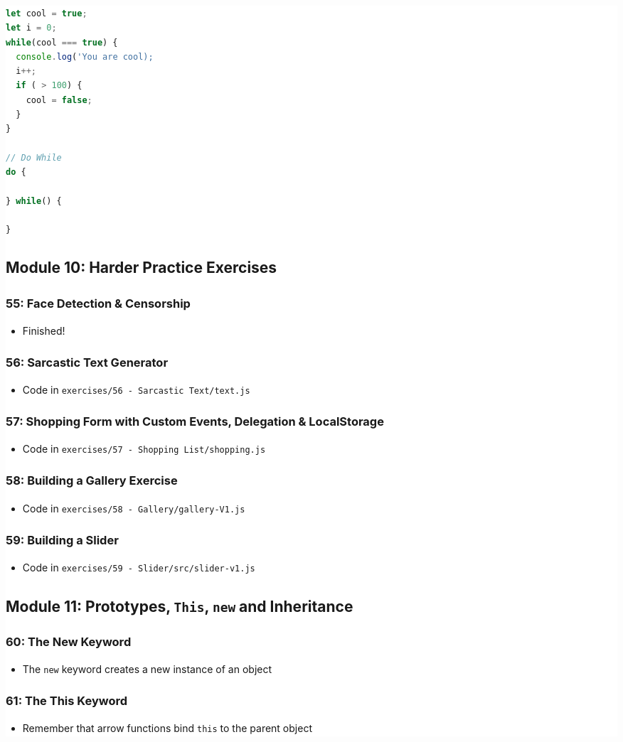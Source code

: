 ```javascript
let cool = true;
let i = 0;
while(cool === true) {
  console.log('You are cool);
  i++;
  if ( > 100) {
    cool = false;
  }
}

// Do While
do {

} while() {

}
```

## Module 10: Harder Practice Exercises

### 55: Face Detection & Censorship

- Finished!

### 56: Sarcastic Text Generator

- Code in `exercises/56 - Sarcastic Text/text.js`

### 57: Shopping Form with Custom Events, Delegation & LocalStorage

- Code in `exercises/57 - Shopping List/shopping.js`

### 58: Building a Gallery Exercise

- Code in `exercises/58 - Gallery/gallery-V1.js`

### 59: Building a Slider

- Code in `exercises/59 - Slider/src/slider-v1.js`

## Module 11: Prototypes, `This`, `new` and Inheritance

### 60: The New Keyword

- The `new` keyword creates a new instance of an object

### 61: The This Keyword

- Remember that arrow functions bind `this` to the parent object
